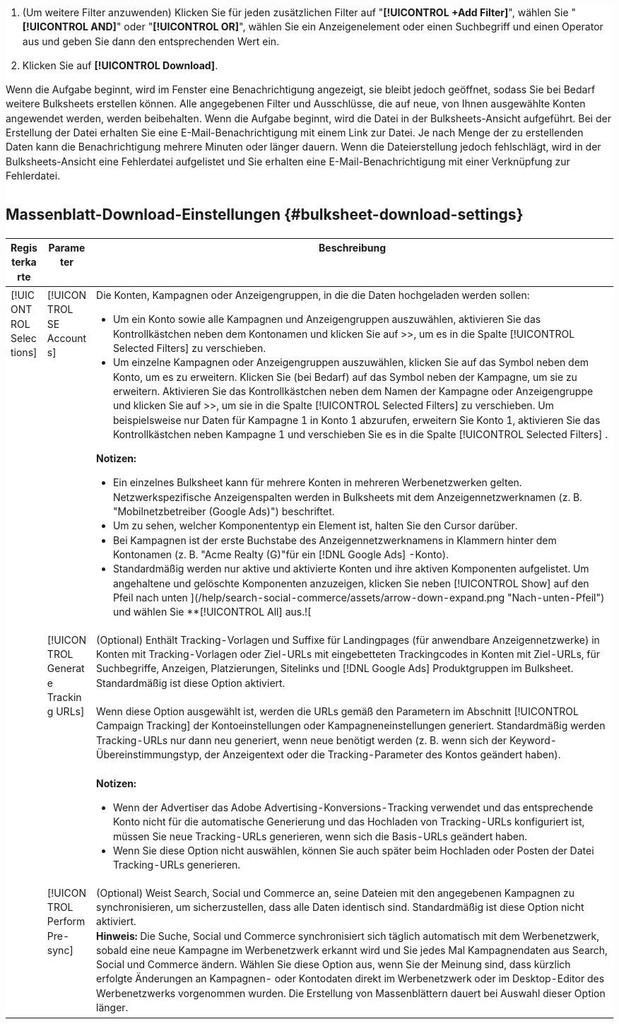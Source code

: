    1. (Um weitere Filter anzuwenden) Klicken Sie für jeden zusätzlichen Filter auf &quot;**[!UICONTROL +Add Filter]**&quot;, wählen Sie &quot;**[!UICONTROL AND]**&quot; oder &quot;**[!UICONTROL OR]**&quot;, wählen Sie ein Anzeigenelement oder einen Suchbegriff und einen Operator aus und geben Sie dann den entsprechenden Wert ein.

1. Klicken Sie auf **[!UICONTROL Download]**.

Wenn die Aufgabe beginnt, wird im Fenster eine Benachrichtigung angezeigt, sie bleibt jedoch geöffnet, sodass Sie bei Bedarf weitere Bulksheets erstellen können. Alle angegebenen Filter und Ausschlüsse, die auf neue, von Ihnen ausgewählte Konten angewendet werden, werden beibehalten. Wenn die Aufgabe beginnt, wird die Datei in der Bulksheets-Ansicht aufgeführt. Bei der Erstellung der Datei erhalten Sie eine E-Mail-Benachrichtigung mit einem Link zur Datei. Je nach Menge der zu erstellenden Daten kann die Benachrichtigung mehrere Minuten oder länger dauern. Wenn die Dateierstellung jedoch fehlschlägt, wird in der Bulksheets-Ansicht eine Fehlerdatei aufgelistet und Sie erhalten eine E-Mail-Benachrichtigung mit einer Verknüpfung zur Fehlerdatei.

## Massenblatt-Download-Einstellungen {#bulksheet-download-settings}

| Registerkarte | Parameter | Beschreibung |
|----|----|----|
| [!UICONTROL Selections] | [!UICONTROL SE Accounts] | Die Konten, Kampagnen oder Anzeigengruppen, in die die Daten hochgeladen werden sollen:<ul><li>Um ein Konto sowie alle Kampagnen und Anzeigengruppen auszuwählen, aktivieren Sie das Kontrollkästchen neben dem Kontonamen und klicken Sie auf >>, um es in die Spalte [!UICONTROL Selected Filters] zu verschieben.</li><li>Um einzelne Kampagnen oder Anzeigengruppen auszuwählen, klicken Sie auf das Symbol neben dem Konto, um es zu erweitern. Klicken Sie (bei Bedarf) auf das Symbol neben der Kampagne, um sie zu erweitern. Aktivieren Sie das Kontrollkästchen neben dem Namen der Kampagne oder Anzeigengruppe und klicken Sie auf >>, um sie in die Spalte [!UICONTROL Selected Filters] zu verschieben. Um beispielsweise nur Daten für Kampagne 1 in Konto 1 abzurufen, erweitern Sie Konto 1, aktivieren Sie das Kontrollkästchen neben Kampagne 1 und verschieben Sie es in die Spalte [!UICONTROL Selected Filters] .</li></ul><b>Notizen:</b><ul><li>Ein einzelnes Bulksheet kann für mehrere Konten in mehreren Werbenetzwerken gelten. Netzwerkspezifische Anzeigenspalten werden in Bulksheets mit dem Anzeigennetzwerknamen (z. B. &quot;Mobilnetzbetreiber (Google Ads)&quot;) beschriftet.</li><li>Um zu sehen, welcher Komponententyp ein Element ist, halten Sie den Cursor darüber.</li><li>Bei Kampagnen ist der erste Buchstabe des Anzeigennetzwerknamens in Klammern hinter dem Kontonamen (z. B. &quot;Acme Realty (G)&quot;für ein [!DNL Google Ads] -Konto).</li><li>Standardmäßig werden nur aktive und aktivierte Konten und ihre aktiven Komponenten aufgelistet. Um angehaltene und gelöschte Komponenten anzuzeigen, klicken Sie neben [!UICONTROL Show] auf den Pfeil nach unten ](/help/search-social-commerce/assets/arrow-down-expand.png "Nach-unten-Pfeil") und wählen Sie **[!UICONTROL All] aus.![ |
| | [!UICONTROL Generate Tracking URLs] | (Optional) Enthält Tracking-Vorlagen und Suffixe für Landingpages (für anwendbare Anzeigennetzwerke) in Konten mit Tracking-Vorlagen oder Ziel-URLs mit eingebetteten Trackingcodes in Konten mit Ziel-URLs, für Suchbegriffe, Anzeigen, Platzierungen, Sitelinks und [!DNL Google Ads] Produktgruppen im Bulksheet. Standardmäßig ist diese Option aktiviert.<br><br>Wenn diese Option ausgewählt ist, werden die URLs gemäß den Parametern im Abschnitt [!UICONTROL Campaign Tracking] der Kontoeinstellungen oder Kampagneneinstellungen generiert. Standardmäßig werden Tracking-URLs nur dann neu generiert, wenn neue benötigt werden (z. B. wenn sich der Keyword-Übereinstimmungstyp, der Anzeigentext oder die Tracking-Parameter des Kontos geändert haben).<br><br><b>Notizen:</b><ul><li>Wenn der Advertiser das Adobe Advertising-Konversions-Tracking verwendet und das entsprechende Konto nicht für die automatische Generierung und das Hochladen von Tracking-URLs konfiguriert ist, müssen Sie neue Tracking-URLs generieren, wenn sich die Basis-URLs geändert haben.</li><li>Wenn Sie diese Option nicht auswählen, können Sie auch später beim Hochladen oder Posten der Datei Tracking-URLs generieren.</li></ul> |
| | [!UICONTROL Perform Pre-sync] | (Optional) Weist Search, Social und Commerce an, seine Dateien mit den angegebenen Kampagnen zu synchronisieren, um sicherzustellen, dass alle Daten identisch sind. Standardmäßig ist diese Option nicht aktiviert.<br><b>Hinweis:</b> Die Suche, Social und Commerce synchronisiert sich täglich automatisch mit dem Werbenetzwerk, sobald eine neue Kampagne im Werbenetzwerk erkannt wird und Sie jedes Mal Kampagnendaten aus Search, Social und Commerce ändern. Wählen Sie diese Option aus, wenn Sie der Meinung sind, dass kürzlich erfolgte Änderungen an Kampagnen- oder Kontodaten direkt im Werbenetzwerk oder im Desktop-Editor des Werbenetzwerks vorgenommen wurden. Die Erstellung von Massenblättern dauert bei Auswahl dieser Option länger. |